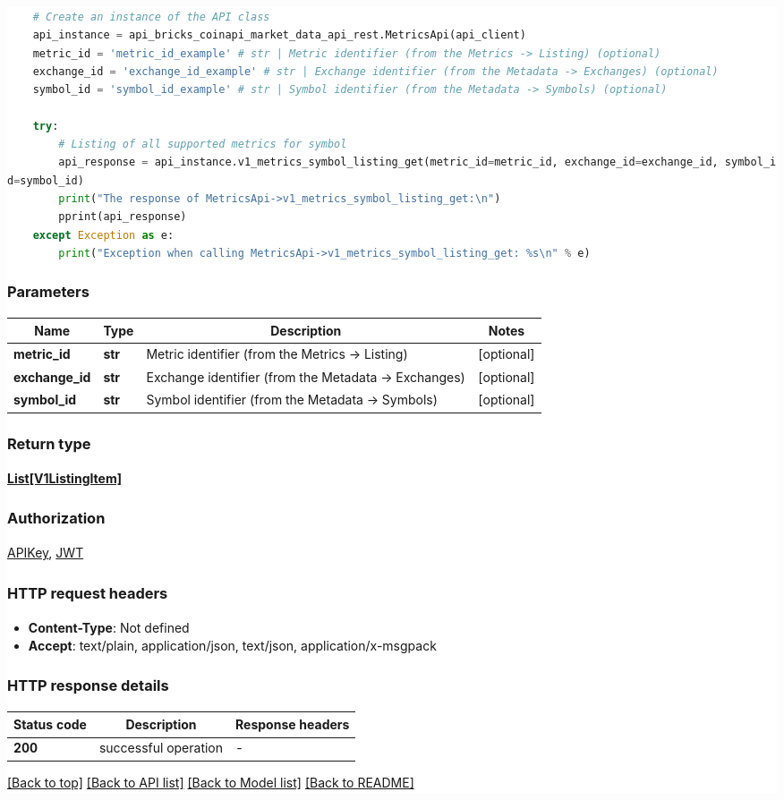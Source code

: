 ```python
    # Create an instance of the API class
    api_instance = api_bricks_coinapi_market_data_api_rest.MetricsApi(api_client)
    metric_id = 'metric_id_example' # str | Metric identifier (from the Metrics -> Listing) (optional)
    exchange_id = 'exchange_id_example' # str | Exchange identifier (from the Metadata -> Exchanges) (optional)
    symbol_id = 'symbol_id_example' # str | Symbol identifier (from the Metadata -> Symbols) (optional)

    try:
        # Listing of all supported metrics for symbol
        api_response = api_instance.v1_metrics_symbol_listing_get(metric_id=metric_id, exchange_id=exchange_id, symbol_id=symbol_id)
        print("The response of MetricsApi->v1_metrics_symbol_listing_get:\n")
        pprint(api_response)
    except Exception as e:
        print("Exception when calling MetricsApi->v1_metrics_symbol_listing_get: %s\n" % e)
```



### Parameters


Name | Type | Description  | Notes
------------- | ------------- | ------------- | -------------
 **metric_id** | **str**| Metric identifier (from the Metrics -&gt; Listing) | [optional] 
 **exchange_id** | **str**| Exchange identifier (from the Metadata -&gt; Exchanges) | [optional] 
 **symbol_id** | **str**| Symbol identifier (from the Metadata -&gt; Symbols) | [optional] 

### Return type

[**List[V1ListingItem]**](V1ListingItem.md)

### Authorization

[APIKey](../README.md#APIKey), [JWT](../README.md#JWT)

### HTTP request headers

 - **Content-Type**: Not defined
 - **Accept**: text/plain, application/json, text/json, application/x-msgpack

### HTTP response details

| Status code | Description | Response headers |
|-------------|-------------|------------------|
**200** | successful operation |  -  |

[[Back to top]](#) [[Back to API list]](../README.md#documentation-for-api-endpoints) [[Back to Model list]](../README.md#documentation-for-models) [[Back to README]](../README.md)

